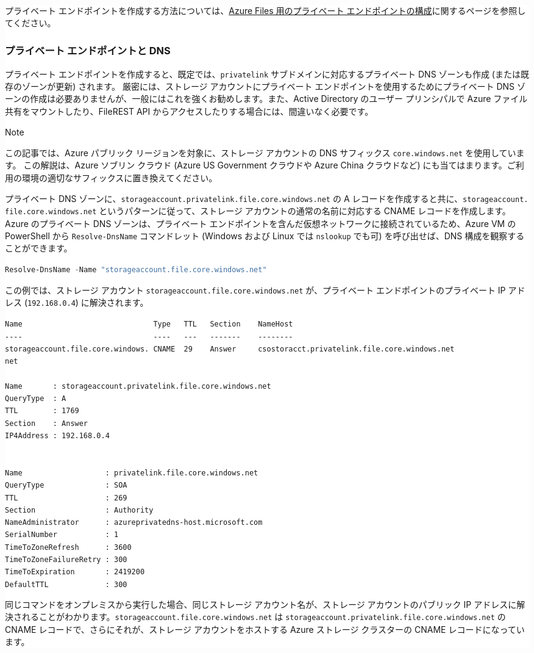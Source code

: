プライベート エンドポイントを作成する方法については、[Azure Files 用のプライベート エンドポイントの構成](storage-files-networking-endpoints.md)に関するページを参照してください。

### <a name="private-endpoints-and-dns"></a>プライベート エンドポイントと DNS
プライベート エンドポイントを作成すると、既定では、`privatelink` サブドメインに対応するプライベート DNS ゾーンも作成 (または既存のゾーンが更新) されます。 厳密には、ストレージ アカウントにプライベート エンドポイントを使用するためにプライベート DNS ゾーンの作成は必要ありませんが、一般にはこれを強くお勧めします。また、Active Directory のユーザー プリンシパルで Azure ファイル共有をマウントしたり、FileREST API からアクセスしたりする場合には、間違いなく必要です。

> [!Note]  
> この記事では、Azure パブリック リージョンを対象に、ストレージ アカウントの DNS サフィックス `core.windows.net` を使用しています。 この解説は、Azure ソブリン クラウド (Azure US Government クラウドや Azure China クラウドなど) にも当てはまります。ご利用の環境の適切なサフィックスに置き換えてください。 

プライベート DNS ゾーンに、`storageaccount.privatelink.file.core.windows.net` の A レコードを作成すると共に、`storageaccount.file.core.windows.net` というパターンに従って、ストレージ アカウントの通常の名前に対応する CNAME レコードを作成します。 Azure のプライベート DNS ゾーンは、プライベート エンドポイントを含んだ仮想ネットワークに接続されているため、Azure VM の PowerShell から `Resolve-DnsName` コマンドレット (Windows および Linux では `nslookup` でも可) を呼び出せば、DNS 構成を観察することができます。

```powershell
Resolve-DnsName -Name "storageaccount.file.core.windows.net"
```

この例では、ストレージ アカウント `storageaccount.file.core.windows.net` が、プライベート エンドポイントのプライベート IP アドレス (`192.168.0.4`) に解決されます。

```Output
Name                              Type   TTL   Section    NameHost
----                              ----   ---   -------    --------
storageaccount.file.core.windows. CNAME  29    Answer     csostoracct.privatelink.file.core.windows.net
net

Name       : storageaccount.privatelink.file.core.windows.net
QueryType  : A
TTL        : 1769
Section    : Answer
IP4Address : 192.168.0.4


Name                   : privatelink.file.core.windows.net
QueryType              : SOA
TTL                    : 269
Section                : Authority
NameAdministrator      : azureprivatedns-host.microsoft.com
SerialNumber           : 1
TimeToZoneRefresh      : 3600
TimeToZoneFailureRetry : 300
TimeToExpiration       : 2419200
DefaultTTL             : 300
```

同じコマンドをオンプレミスから実行した場合、同じストレージ アカウント名が、ストレージ アカウントのパブリック IP アドレスに解決されることがわかります。`storageaccount.file.core.windows.net` は `storageaccount.privatelink.file.core.windows.net` の CNAME レコードで、さらにそれが、ストレージ アカウントをホストする Azure ストレージ クラスターの CNAME レコードになっています。
